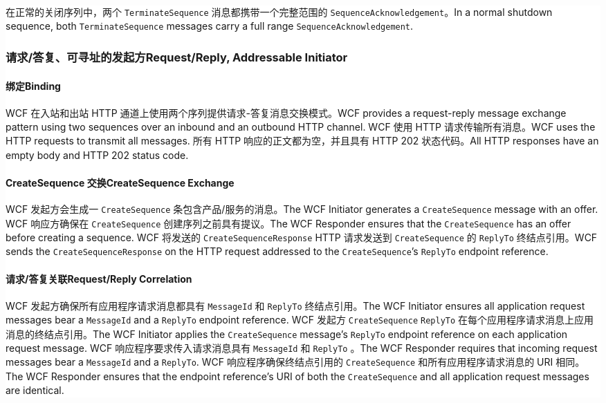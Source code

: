 <span data-ttu-id="fd9a9-281">在正常的关闭序列中，两个 `TerminateSequence` 消息都携带一个完整范围的 `SequenceAcknowledgement`。</span><span class="sxs-lookup"><span data-stu-id="fd9a9-281">In a normal shutdown sequence, both `TerminateSequence` messages carry a full range `SequenceAcknowledgement`.</span></span>

### <a name="requestreply-addressable-initiator"></a><span data-ttu-id="fd9a9-282">请求/答复、可寻址的发起方</span><span class="sxs-lookup"><span data-stu-id="fd9a9-282">Request/Reply, Addressable Initiator</span></span>

#### <a name="binding"></a><span data-ttu-id="fd9a9-283">绑定</span><span class="sxs-lookup"><span data-stu-id="fd9a9-283">Binding</span></span>

<span data-ttu-id="fd9a9-284">WCF 在入站和出站 HTTP 通道上使用两个序列提供请求-答复消息交换模式。</span><span class="sxs-lookup"><span data-stu-id="fd9a9-284">WCF provides a request-reply message exchange pattern using two sequences over an inbound and an outbound HTTP channel.</span></span> <span data-ttu-id="fd9a9-285">WCF 使用 HTTP 请求传输所有消息。</span><span class="sxs-lookup"><span data-stu-id="fd9a9-285">WCF uses the HTTP requests to transmit all messages.</span></span> <span data-ttu-id="fd9a9-286">所有 HTTP 响应的正文都为空，并且具有 HTTP 202 状态代码。</span><span class="sxs-lookup"><span data-stu-id="fd9a9-286">All HTTP responses have an empty body and HTTP 202 status code.</span></span>

#### <a name="createsequence-exchange"></a><span data-ttu-id="fd9a9-287">CreateSequence 交换</span><span class="sxs-lookup"><span data-stu-id="fd9a9-287">CreateSequence Exchange</span></span>

<span data-ttu-id="fd9a9-288">WCF 发起方会生成一 `CreateSequence` 条包含产品/服务的消息。</span><span class="sxs-lookup"><span data-stu-id="fd9a9-288">The WCF Initiator generates a `CreateSequence` message with an offer.</span></span> <span data-ttu-id="fd9a9-289">WCF 响应方确保在 `CreateSequence` 创建序列之前具有提议。</span><span class="sxs-lookup"><span data-stu-id="fd9a9-289">The WCF Responder ensures that the `CreateSequence` has an offer before creating a sequence.</span></span> <span data-ttu-id="fd9a9-290">WCF 将发送的 `CreateSequenceResponse` HTTP 请求发送到 `CreateSequence` 的 `ReplyTo` 终结点引用。</span><span class="sxs-lookup"><span data-stu-id="fd9a9-290">WCF sends the `CreateSequenceResponse` on the HTTP request addressed to the `CreateSequence`’s `ReplyTo` endpoint reference.</span></span>

#### <a name="requestreply-correlation"></a><span data-ttu-id="fd9a9-291">请求/答复关联</span><span class="sxs-lookup"><span data-stu-id="fd9a9-291">Request/Reply Correlation</span></span>

<span data-ttu-id="fd9a9-292">WCF 发起方确保所有应用程序请求消息都具有 `MessageId` 和 `ReplyTo` 终结点引用。</span><span class="sxs-lookup"><span data-stu-id="fd9a9-292">The WCF Initiator ensures all application request messages bear a `MessageId` and a `ReplyTo` endpoint reference.</span></span> <span data-ttu-id="fd9a9-293">WCF 发起方 `CreateSequence` `ReplyTo` 在每个应用程序请求消息上应用消息的终结点引用。</span><span class="sxs-lookup"><span data-stu-id="fd9a9-293">The WCF Initiator applies the `CreateSequence` message’s `ReplyTo` endpoint reference on each application request message.</span></span> <span data-ttu-id="fd9a9-294">WCF 响应程序要求传入请求消息具有 `MessageId` 和 `ReplyTo` 。</span><span class="sxs-lookup"><span data-stu-id="fd9a9-294">The WCF Responder requires that incoming request messages bear a `MessageId` and a `ReplyTo`.</span></span> <span data-ttu-id="fd9a9-295">WCF 响应程序确保终结点引用的 `CreateSequence` 和所有应用程序请求消息的 URI 相同。</span><span class="sxs-lookup"><span data-stu-id="fd9a9-295">The WCF Responder ensures that the endpoint reference’s URI of both the `CreateSequence` and all application request messages are identical.</span></span>

